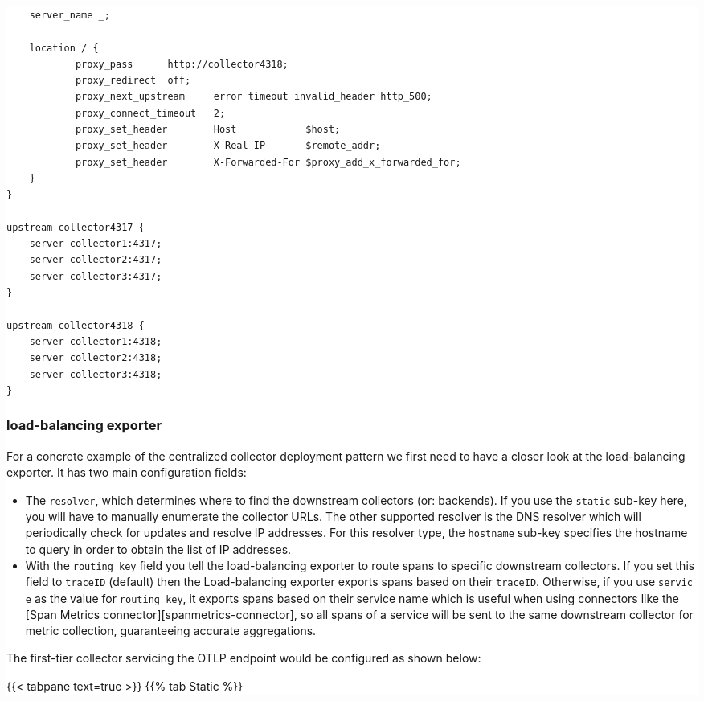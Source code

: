 ```nginx
    server_name _;

    location / {
            proxy_pass      http://collector4318;
            proxy_redirect  off;
            proxy_next_upstream     error timeout invalid_header http_500;
            proxy_connect_timeout   2;
            proxy_set_header        Host            $host;
            proxy_set_header        X-Real-IP       $remote_addr;
            proxy_set_header        X-Forwarded-For $proxy_add_x_forwarded_for;
    }
}

upstream collector4317 {
    server collector1:4317;
    server collector2:4317;
    server collector3:4317;
}

upstream collector4318 {
    server collector1:4318;
    server collector2:4318;
    server collector3:4318;
}
```

### load-balancing exporter

For a concrete example of the centralized collector deployment pattern we first
need to have a closer look at the load-balancing exporter. It has two main
configuration fields:

- The `resolver`, which determines where to find the downstream collectors (or:
  backends). If you use the `static` sub-key here, you will have to manually
  enumerate the collector URLs. The other supported resolver is the DNS resolver
  which will periodically check for updates and resolve IP addresses. For this
  resolver type, the `hostname` sub-key specifies the hostname to query in order
  to obtain the list of IP addresses.
- With the `routing_key` field you tell the load-balancing exporter to route
  spans to specific downstream collectors. If you set this field to `traceID`
  (default) then the Load-balancing exporter exports spans based on their
  `traceID`. Otherwise, if you use `service` as the value for `routing_key`, it
  exports spans based on their service name which is useful when using
  connectors like the [Span Metrics connector][spanmetrics-connector], so all
  spans of a service will be sent to the same downstream collector for metric
  collection, guaranteeing accurate aggregations.

The first-tier collector servicing the OTLP endpoint would be configured as
shown below:

{{< tabpane text=true >}} {{% tab Static %}}
